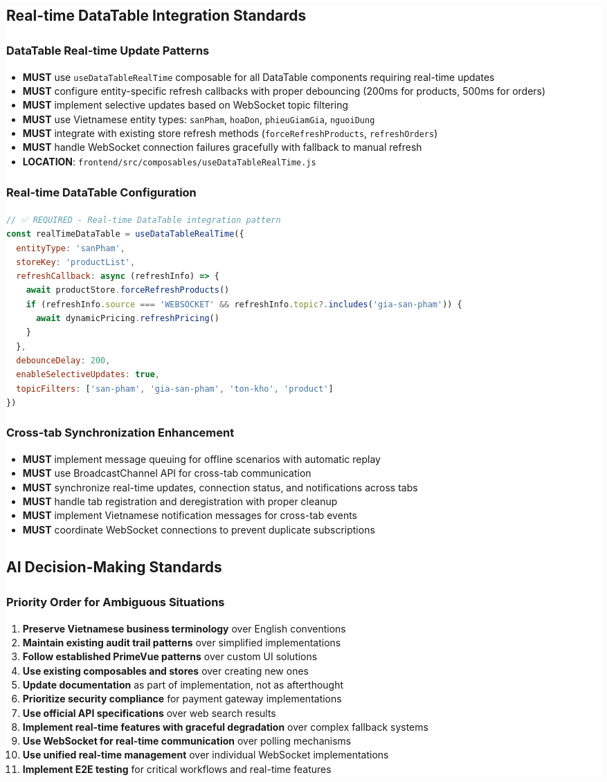 ## Real-time DataTable Integration Standards

### DataTable Real-time Update Patterns
- **MUST** use `useDataTableRealTime` composable for all DataTable components requiring real-time updates
- **MUST** configure entity-specific refresh callbacks with proper debouncing (200ms for products, 500ms for orders)
- **MUST** implement selective updates based on WebSocket topic filtering
- **MUST** use Vietnamese entity types: `sanPham`, `hoaDon`, `phieuGiamGia`, `nguoiDung`
- **MUST** integrate with existing store refresh methods (`forceRefreshProducts`, `refreshOrders`)
- **MUST** handle WebSocket connection failures gracefully with fallback to manual refresh
- **LOCATION**: `frontend/src/composables/useDataTableRealTime.js`

### Real-time DataTable Configuration
```javascript
// ✅ REQUIRED - Real-time DataTable integration pattern
const realTimeDataTable = useDataTableRealTime({
  entityType: 'sanPham',
  storeKey: 'productList',
  refreshCallback: async (refreshInfo) => {
    await productStore.forceRefreshProducts()
    if (refreshInfo.source === 'WEBSOCKET' && refreshInfo.topic?.includes('gia-san-pham')) {
      await dynamicPricing.refreshPricing()
    }
  },
  debounceDelay: 200,
  enableSelectiveUpdates: true,
  topicFilters: ['san-pham', 'gia-san-pham', 'ton-kho', 'product']
})
```

### Cross-tab Synchronization Enhancement
- **MUST** implement message queuing for offline scenarios with automatic replay
- **MUST** use BroadcastChannel API for cross-tab communication
- **MUST** synchronize real-time updates, connection status, and notifications across tabs
- **MUST** handle tab registration and deregistration with proper cleanup
- **MUST** implement Vietnamese notification messages for cross-tab events
- **MUST** coordinate WebSocket connections to prevent duplicate subscriptions

## AI Decision-Making Standards

### Priority Order for Ambiguous Situations
1. **Preserve Vietnamese business terminology** over English conventions
2. **Maintain existing audit trail patterns** over simplified implementations
3. **Follow established PrimeVue patterns** over custom UI solutions
4. **Use existing composables and stores** over creating new ones
5. **Update documentation** as part of implementation, not as afterthought
6. **Prioritize security compliance** for payment gateway implementations
7. **Use official API specifications** over web search results
8. **Implement real-time features with graceful degradation** over complex fallback systems
9. **Use WebSocket for real-time communication** over polling mechanisms
10. **Use unified real-time management** over individual WebSocket implementations
11. **Implement E2E testing** for critical workflows and real-time features
